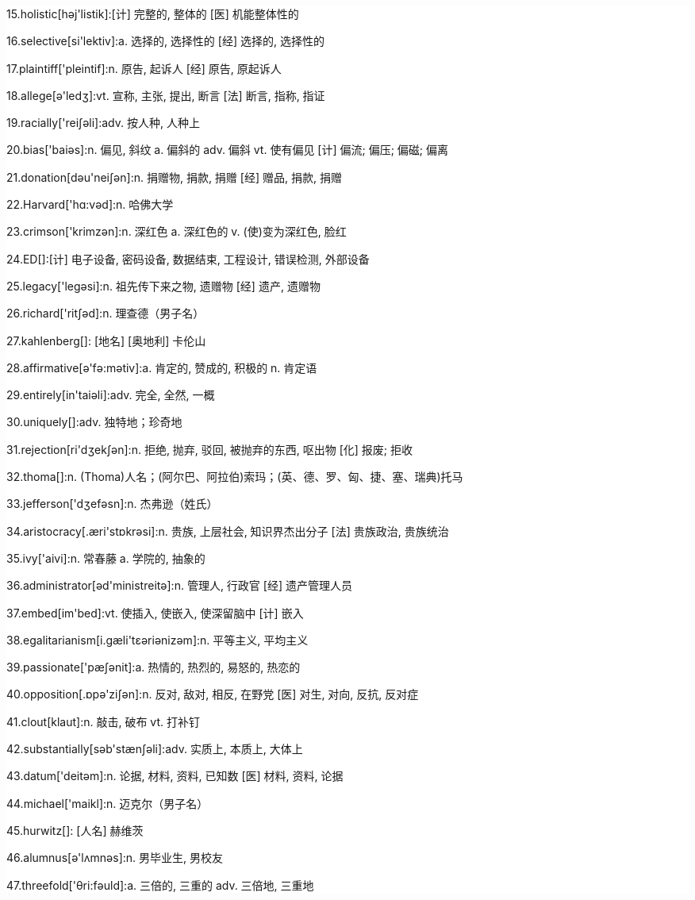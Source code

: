 15.holistic[hәj'listik]:[计] 完整的, 整体的 [医] 机能整体性的 

16.selective[si'lektiv]:a. 选择的, 选择性的 [经] 选择的, 选择性的 

17.plaintiff['pleintif]:n. 原告, 起诉人 [经] 原告, 原起诉人 

18.allege[ә'ledʒ]:vt. 宣称, 主张, 提出, 断言 [法] 断言, 指称, 指证 

19.racially['reiʃәli]:adv. 按人种, 人种上 

20.bias['baiәs]:n. 偏见, 斜纹 a. 偏斜的 adv. 偏斜 vt. 使有偏见 [计] 偏流; 偏压; 偏磁; 偏离 

21.donation[dәu'neiʃәn]:n. 捐赠物, 捐款, 捐赠 [经] 赠品, 捐款, 捐赠 

22.Harvard['hɑ:vәd]:n. 哈佛大学 

23.crimson['krimzәn]:n. 深红色 a. 深红色的 v. (使)变为深红色, 脸红 

24.ED[]:[计] 电子设备, 密码设备, 数据结束, 工程设计, 错误检测, 外部设备 

25.legacy['legәsi]:n. 祖先传下来之物, 遗赠物 [经] 遗产, 遗赠物 

26.richard['ritʃәd]:n. 理查德（男子名） 

27.kahlenberg[]: [地名] [奥地利] 卡伦山 

28.affirmative[ә'fә:mәtiv]:a. 肯定的, 赞成的, 积极的 n. 肯定语 

29.entirely[in'taiәli]:adv. 完全, 全然, 一概 

30.uniquely[]:adv. 独特地；珍奇地 

31.rejection[ri'dʒekʃәn]:n. 拒绝, 抛弃, 驳回, 被抛弃的东西, 呕出物 [化] 报废; 拒收 

32.thoma[]:n. (Thoma)人名；(阿尔巴、阿拉伯)索玛；(英、德、罗、匈、捷、塞、瑞典)托马 

33.jefferson['dʒefәsn]:n. 杰弗逊（姓氏） 

34.aristocracy[.æri'stɒkrәsi]:n. 贵族, 上层社会, 知识界杰出分子 [法] 贵族政治, 贵族统治 

35.ivy['aivi]:n. 常春藤 a. 学院的, 抽象的 

36.administrator[әd'ministreitә]:n. 管理人, 行政官 [经] 遗产管理人员 

37.embed[im'bed]:vt. 使插入, 使嵌入, 使深留脑中 [计] 嵌入 

38.egalitarianism[i.ɡæli'tεәriәnizәm]:n. 平等主义, 平均主义 

39.passionate['pæʃәnit]:a. 热情的, 热烈的, 易怒的, 热恋的 

40.opposition[.ɒpә'ziʃәn]:n. 反对, 敌对, 相反, 在野党 [医] 对生, 对向, 反抗, 反对症 

41.clout[klaut]:n. 敲击, 破布 vt. 打补钉 

42.substantially[sәb'stænʃәli]:adv. 实质上, 本质上, 大体上 

43.datum['deitәm]:n. 论据, 材料, 资料, 已知数 [医] 材料, 资料, 论据 

44.michael['maikl]:n. 迈克尔（男子名） 

45.hurwitz[]: [人名] 赫维茨 

46.alumnus[ә'lʌmnәs]:n. 男毕业生, 男校友 

47.threefold['θri:fәuld]:a. 三倍的, 三重的 adv. 三倍地, 三重地 
